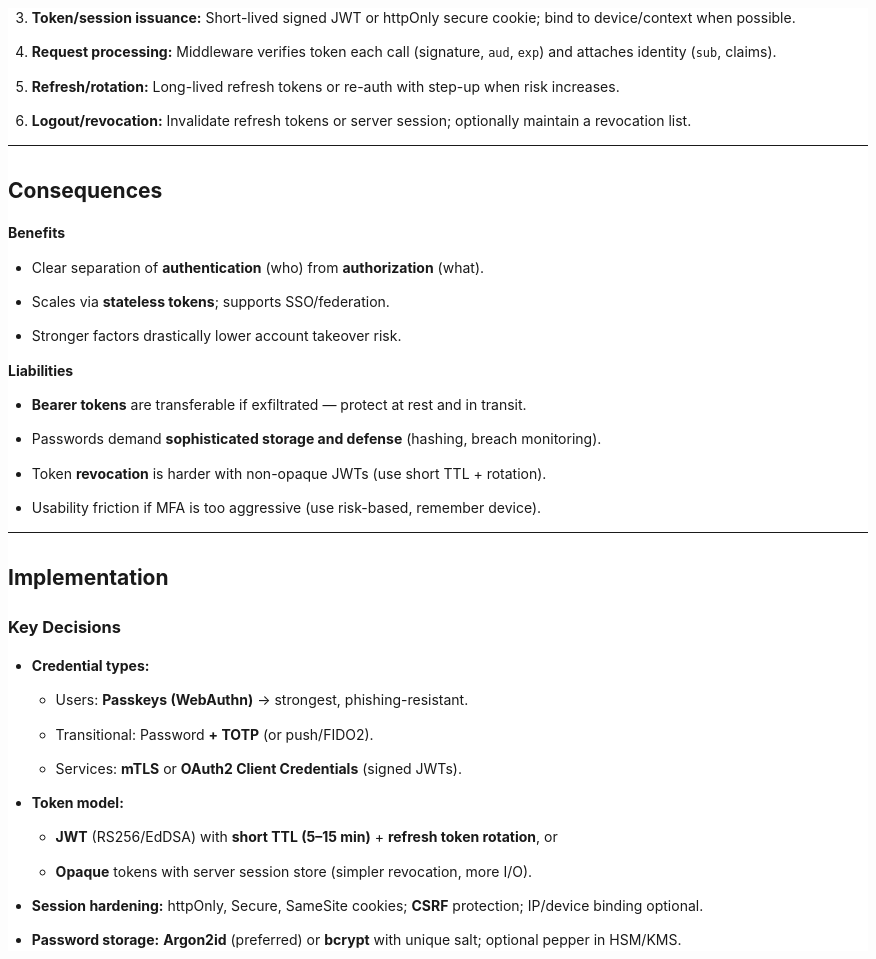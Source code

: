 3.  **Token/session issuance:** Short-lived signed JWT or httpOnly secure cookie; bind to device/context when possible.
    
4.  **Request processing:** Middleware verifies token each call (signature, `aud`, `exp`) and attaches identity (`sub`, claims).
    
5.  **Refresh/rotation:** Long-lived refresh tokens or re-auth with step-up when risk increases.
    
6.  **Logout/revocation:** Invalidate refresh tokens or server session; optionally maintain a revocation list.
    

---

## Consequences

**Benefits**

-   Clear separation of **authentication** (who) from **authorization** (what).
    
-   Scales via **stateless tokens**; supports SSO/federation.
    
-   Stronger factors drastically lower account takeover risk.
    

**Liabilities**

-   **Bearer tokens** are transferable if exfiltrated — protect at rest and in transit.
    
-   Passwords demand **sophisticated storage and defense** (hashing, breach monitoring).
    
-   Token **revocation** is harder with non-opaque JWTs (use short TTL + rotation).
    
-   Usability friction if MFA is too aggressive (use risk-based, remember device).
    

---

## Implementation

### Key Decisions

-   **Credential types:**
    
    -   Users: **Passkeys (WebAuthn)** → strongest, phishing-resistant.
        
    -   Transitional: Password **\+ TOTP** (or push/FIDO2).
        
    -   Services: **mTLS** or **OAuth2 Client Credentials** (signed JWTs).
        
-   **Token model:**
    
    -   **JWT** (RS256/EdDSA) with **short TTL (5–15 min)** + **refresh token rotation**, or
        
    -   **Opaque** tokens with server session store (simpler revocation, more I/O).
        
-   **Session hardening:** httpOnly, Secure, SameSite cookies; **CSRF** protection; IP/device binding optional.
    
-   **Password storage:** **Argon2id** (preferred) or **bcrypt** with unique salt; optional pepper in HSM/KMS.
    